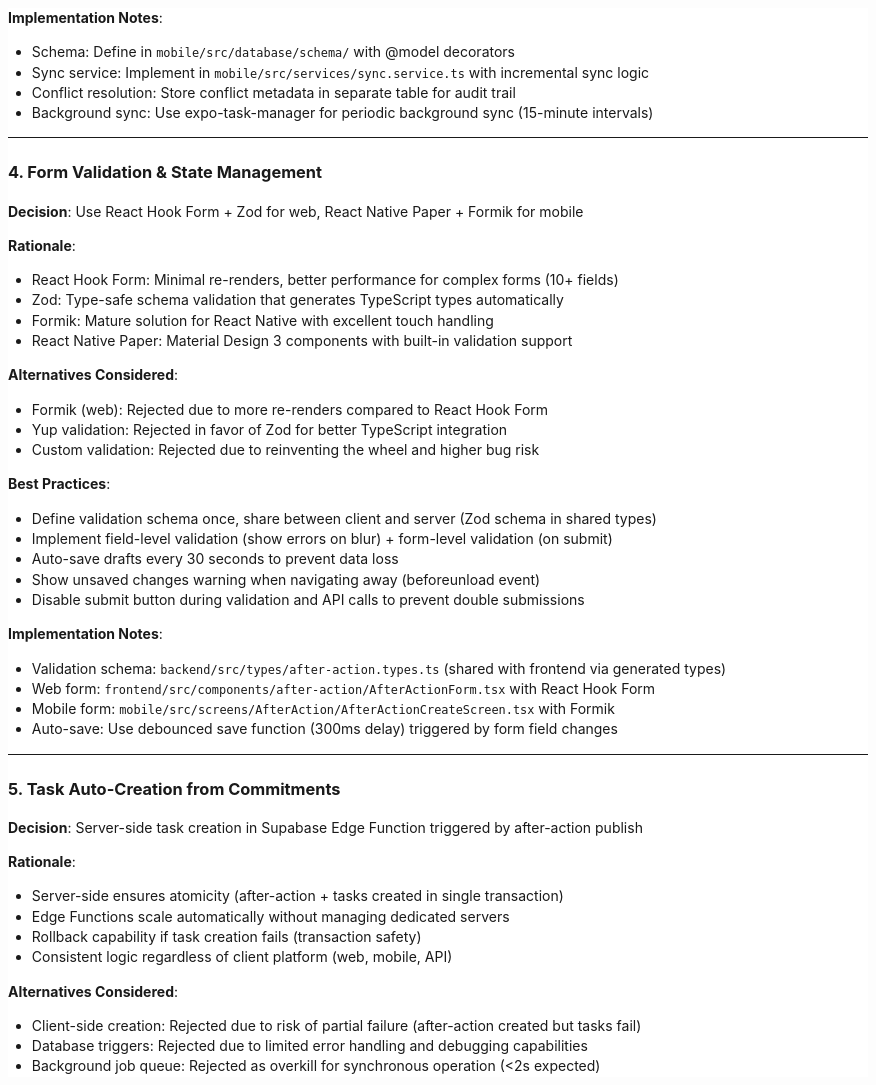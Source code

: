 **Implementation Notes**:
- Schema: Define in `mobile/src/database/schema/` with @model decorators
- Sync service: Implement in `mobile/src/services/sync.service.ts` with incremental sync logic
- Conflict resolution: Store conflict metadata in separate table for audit trail
- Background sync: Use expo-task-manager for periodic background sync (15-minute intervals)

---

### 4. Form Validation & State Management

**Decision**: Use React Hook Form + Zod for web, React Native Paper + Formik for mobile

**Rationale**:
- React Hook Form: Minimal re-renders, better performance for complex forms (10+ fields)
- Zod: Type-safe schema validation that generates TypeScript types automatically
- Formik: Mature solution for React Native with excellent touch handling
- React Native Paper: Material Design 3 components with built-in validation support

**Alternatives Considered**:
- Formik (web): Rejected due to more re-renders compared to React Hook Form
- Yup validation: Rejected in favor of Zod for better TypeScript integration
- Custom validation: Rejected due to reinventing the wheel and higher bug risk

**Best Practices**:
- Define validation schema once, share between client and server (Zod schema in shared types)
- Implement field-level validation (show errors on blur) + form-level validation (on submit)
- Auto-save drafts every 30 seconds to prevent data loss
- Show unsaved changes warning when navigating away (beforeunload event)
- Disable submit button during validation and API calls to prevent double submissions

**Implementation Notes**:
- Validation schema: `backend/src/types/after-action.types.ts` (shared with frontend via generated types)
- Web form: `frontend/src/components/after-action/AfterActionForm.tsx` with React Hook Form
- Mobile form: `mobile/src/screens/AfterAction/AfterActionCreateScreen.tsx` with Formik
- Auto-save: Use debounced save function (300ms delay) triggered by form field changes

---

### 5. Task Auto-Creation from Commitments

**Decision**: Server-side task creation in Supabase Edge Function triggered by after-action publish

**Rationale**:
- Server-side ensures atomicity (after-action + tasks created in single transaction)
- Edge Functions scale automatically without managing dedicated servers
- Rollback capability if task creation fails (transaction safety)
- Consistent logic regardless of client platform (web, mobile, API)

**Alternatives Considered**:
- Client-side creation: Rejected due to risk of partial failure (after-action created but tasks fail)
- Database triggers: Rejected due to limited error handling and debugging capabilities
- Background job queue: Rejected as overkill for synchronous operation (<2s expected)
